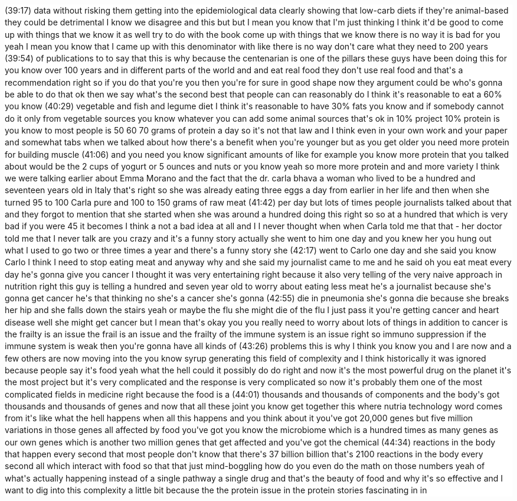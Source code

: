 (39:17) data without risking them getting into the epidemiological data clearly showing that low-carb diets if they're animal-based they could be detrimental I know we disagree and this but but I mean you know that I'm just thinking I think it'd be good to come up with things that we know it as well try to do with the book come up with things that we know there is no way it is bad for you yeah I mean you know that I came up with this denominator with like there is no way don't care what they need to 200 years
(39:54) of publications to to say that this is why because the centenarian is one of the pillars these guys have been doing this for you know over 100 years and in different parts of the world and and eat real food they don't use real food and that's a recommendation right so if you do that you're you then you're for sure in good shape now they argument could be who's gonna be able to do that ok then we say what's the second best that people can can reasonably do I think it's reasonable to eat a 60% you know
(40:29) vegetable and fish and legume diet I think it's reasonable to have 30% fats you know and if somebody cannot do it only from vegetable sources you know whatever you can add some animal sources that's ok in 10% project 10% protein is you know to most people is 50 60 70 grams of protein a day so it's not that law and I think even in your own work and your paper and somewhat tabs when we talked about how there's a benefit when you're younger but as you get older you need more protein for building muscle
(41:06) and you need you know significant amounts of like for example you know more protein that you talked about would be the 2 cups of yogurt or 5 ounces and nuts or you know yeah so more more protein and and more variety I think we were talking earlier about Emma Morano and the fact that the dr. carla bhava a woman who lived to be a hundred and seventeen years old in Italy that's right so she was already eating three eggs a day from earlier in her life and then when she turned 95 to 100 Carla pure and 100 to 150 grams of raw meat
(41:42) per day but lots of times people journalists talked about that and they forgot to mention that she started when she was around a hundred doing this right so so at a hundred that which is very bad if you were 45 it becomes I think a not a bad idea at all and I I never thought when when Carla told me that that - her doctor told me that I never talk are you crazy and it's a funny story actually she went to him one day and you knew her you hung out what I used to go two or three times a year and there's a funny story she
(42:17) went to Carlo one day and she said you know Carlo I think I need to stop eating meat and anyway why and she said my journalist came to me and he said oh you eat meat every day he's gonna give you cancer I thought it was very entertaining right because it also very telling of the very naive approach in nutrition right this guy is telling a hundred and seven year old to worry about eating less meat he's a journalist because she's gonna get cancer he's that thinking no she's a cancer she's gonna
(42:55) die in pneumonia she's gonna die because she breaks her hip and she falls down the stairs yeah or maybe the flu she might die of the flu I just pass it you're getting cancer and heart disease well she might get cancer but I mean that's okay you you really need to worry about lots of things in addition to cancer is the frailty is an issue the frail is an issue and the frailty of the immune system is an issue right so immuno suppression if the immune system is weak then you're gonna have all kinds of
(43:26) problems this is why I think you know you and I are now and a few others are now moving into the you know syrup generating this field of complexity and I think historically it was ignored because people say it's food yeah what the hell could it possibly do do right and now it's the most powerful drug on the planet it's the most project but it's very complicated and the response is very complicated so now it's probably them one of the most complicated fields in medicine right because the food is a
(44:01) thousands and thousands of components and the body's got thousands and thousands of genes and now that all these joint you know get together this where nutria technology word comes from it's like what the hell happens when all this happens and you think about it you've got 20,000 genes but five million variations in those genes all affected by food you've got you know the microbiome which is a hundred times as many genes as our own genes which is another two million genes that get affected and you've got the chemical
(44:34) reactions in the body that happen every second that most people don't know that there's 37 billion billion that's 2100 reactions in the body every second all which interact with food so that that just mind-boggling how do you even do the math on those numbers yeah of what's actually happening instead of a single pathway a single drug and that's the beauty of food and why it's so effective and I want to dig into this complexity a little bit because the the protein issue in the protein stories fascinating in in